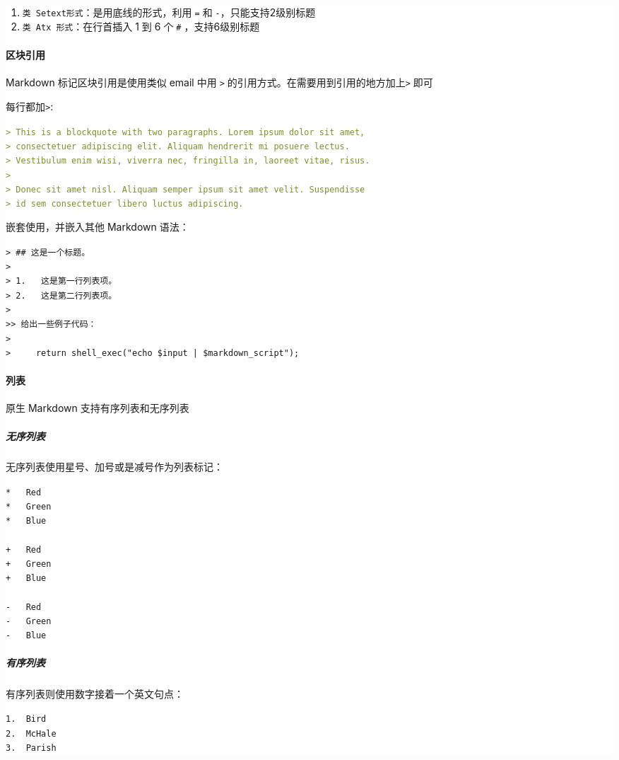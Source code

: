 1. `类 Setext形式`：是用底线的形式，利用 `=` 和 `-`，只能支持2级别标题
2. `类 Atx 形式`：在行首插入 1 到 6 个 `#` ，支持6级别标题

#### 区块引用
Markdown 标记区块引用是使用类似 email 中用 `>` 的引用方式。在需要用到引用的地方加上`>` 即可  

每行都加`>`:  

```markdown
> This is a blockquote with two paragraphs. Lorem ipsum dolor sit amet,
> consectetuer adipiscing elit. Aliquam hendrerit mi posuere lectus.
> Vestibulum enim wisi, viverra nec, fringilla in, laoreet vitae, risus.
> 
> Donec sit amet nisl. Aliquam semper ipsum sit amet velit. Suspendisse
> id sem consectetuer libero luctus adipiscing.
```

嵌套使用，并嵌入其他 Markdown 语法：

```markdwon
> ## 这是一个标题。
> 
> 1.   这是第一行列表项。
> 2.   这是第二行列表项。
> 
>> 给出一些例子代码：
> 
>     return shell_exec("echo $input | $markdown_script");
```


#### 列表
原生 Markdown 支持有序列表和无序列表

##### 无序列表
无序列表使用星号、加号或是减号作为列表标记：

```markdwon
*   Red
*   Green
*   Blue

+   Red
+   Green
+   Blue

-   Red
-   Green
-   Blue
```

##### 有序列表
有序列表则使用数字接着一个英文句点：

```markdwon
1.  Bird
2.  McHale
3.  Parish
```
